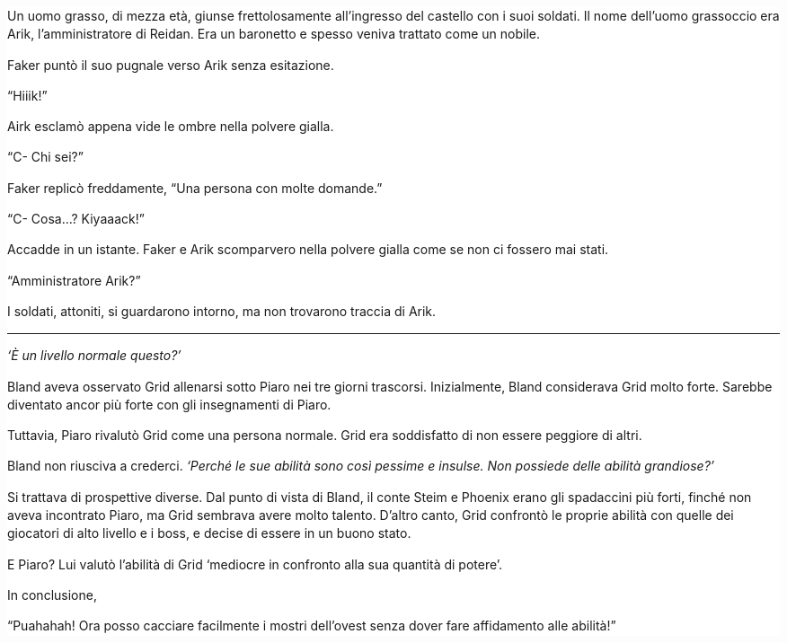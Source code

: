 
Un uomo grasso, di mezza età, giunse frettolosamente all’ingresso del castello con i suoi soldati. Il nome dell’uomo grassoccio era Arik, l’amministratore di Reidan. Era un baronetto e spesso veniva trattato come un nobile.


Faker puntò il suo pugnale verso Arik senza esitazione.


“Hiiik!”


Airk esclamò appena vide le ombre nella polvere gialla.


“C- Chi sei?”


Faker replicò freddamente, “Una persona con molte domande.”


“C- Cosa…? Kiyaaack!”


Accadde in un istante. Faker e Arik scomparvero nella polvere gialla come se non ci fossero mai stati.


“Amministratore Arik?”


I soldati, attoniti, si guardarono intorno, ma non trovarono traccia di Arik.


***


<i>‘È un livello normale questo?’</i>


Bland aveva osservato Grid allenarsi sotto Piaro nei tre giorni trascorsi. Inizialmente, Bland considerava Grid molto forte. Sarebbe diventato ancor più forte con gli insegnamenti di Piaro.


Tuttavia, Piaro rivalutò Grid come una persona normale. Grid era soddisfatto di non essere peggiore di altri.


Bland non riusciva a crederci. <i>‘Perché le sue abilità sono così pessime e insulse. Non possiede delle abilità grandiose?’</i>


Si trattava di prospettive diverse. Dal punto di vista di Bland, il conte Steim e Phoenix erano gli spadaccini più forti, finché non aveva incontrato Piaro, ma Grid sembrava avere molto talento. D’altro canto, Grid confrontò le proprie abilità con quelle dei giocatori di alto livello e i boss, e decise di essere in un buono stato.


E Piaro? Lui valutò l’abilità di Grid ‘mediocre in confronto alla sua quantità di potere’.


In conclusione,


“Puahahah! Ora posso cacciare facilmente i mostri dell’ovest senza dover fare affidamento alle abilità!”

